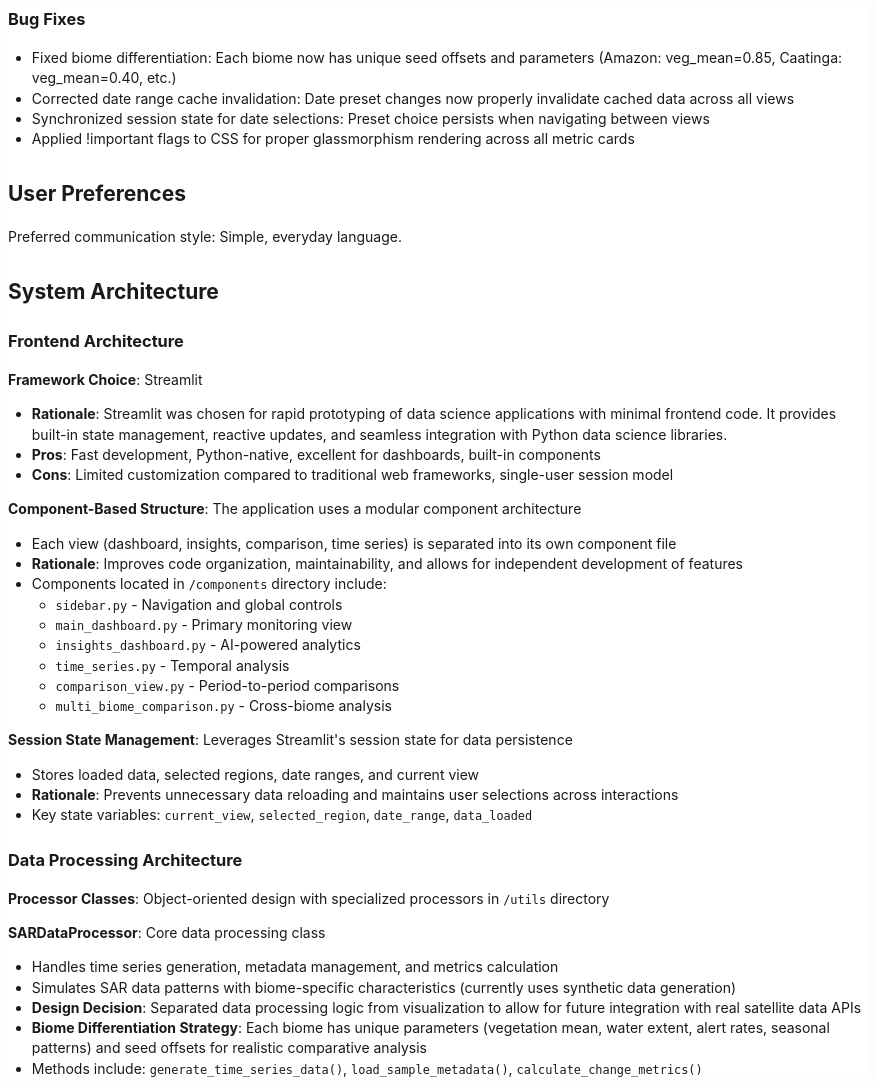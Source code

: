 ### Bug Fixes
- Fixed biome differentiation: Each biome now has unique seed offsets and parameters (Amazon: veg_mean=0.85, Caatinga: veg_mean=0.40, etc.)
- Corrected date range cache invalidation: Date preset changes now properly invalidate cached data across all views
- Synchronized session state for date selections: Preset choice persists when navigating between views
- Applied !important flags to CSS for proper glassmorphism rendering across all metric cards

## User Preferences

Preferred communication style: Simple, everyday language.

## System Architecture

### Frontend Architecture

**Framework Choice**: Streamlit
- **Rationale**: Streamlit was chosen for rapid prototyping of data science applications with minimal frontend code. It provides built-in state management, reactive updates, and seamless integration with Python data science libraries.
- **Pros**: Fast development, Python-native, excellent for dashboards, built-in components
- **Cons**: Limited customization compared to traditional web frameworks, single-user session model

**Component-Based Structure**: The application uses a modular component architecture
- Each view (dashboard, insights, comparison, time series) is separated into its own component file
- **Rationale**: Improves code organization, maintainability, and allows for independent development of features
- Components located in `/components` directory include:
  - `sidebar.py` - Navigation and global controls
  - `main_dashboard.py` - Primary monitoring view
  - `insights_dashboard.py` - AI-powered analytics
  - `time_series.py` - Temporal analysis
  - `comparison_view.py` - Period-to-period comparisons
  - `multi_biome_comparison.py` - Cross-biome analysis

**Session State Management**: Leverages Streamlit's session state for data persistence
- Stores loaded data, selected regions, date ranges, and current view
- **Rationale**: Prevents unnecessary data reloading and maintains user selections across interactions
- Key state variables: `current_view`, `selected_region`, `date_range`, `data_loaded`

### Data Processing Architecture

**Processor Classes**: Object-oriented design with specialized processors in `/utils` directory

**SARDataProcessor**: Core data processing class
- Handles time series generation, metadata management, and metrics calculation
- Simulates SAR data patterns with biome-specific characteristics (currently uses synthetic data generation)
- **Design Decision**: Separated data processing logic from visualization to allow for future integration with real satellite data APIs
- **Biome Differentiation Strategy**: Each biome has unique parameters (vegetation mean, water extent, alert rates, seasonal patterns) and seed offsets for realistic comparative analysis
- Methods include: `generate_time_series_data()`, `load_sample_metadata()`, `calculate_change_metrics()`
